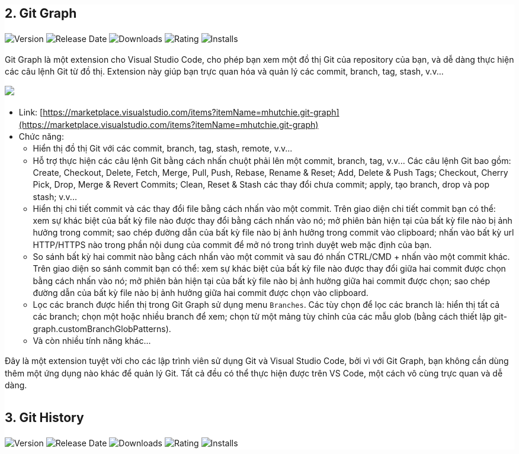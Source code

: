 ## 2. Git Graph

![Version](https://img.shields.io/visual-studio-marketplace/v/mhutchie.git-graph?style=flat)
![Release Date](https://img.shields.io/visual-studio-marketplace/release-date/mhutchie.git-graph?style=flat)
![Downloads](https://img.shields.io/visual-studio-marketplace/d/mhutchie.git-graph?style=flat)
![Rating](https://img.shields.io/visual-studio-marketplace/r/mhutchie.git-graph?style=flat)
![Installs](https://img.shields.io/visual-studio-marketplace/i/mhutchie.git-graph?style=flat)

Git Graph là một extension cho Visual Studio Code, cho phép bạn xem một đồ thị Git của repository của bạn, và dễ dàng thực hiện các câu lệnh Git từ đồ thị. Extension này giúp bạn trực quan hóa và quản lý các commit, branch, tag, stash, v.v...

<img src="https://v1.screenshot.11ty.dev/https%3A%2F%2Fmarketplace.visualstudio.com%2Fitems%3FitemName%3Dmhutchie.git-graph/opengraph/" loading='lazy' decoding='async'/>

- Link: [https://marketplace.visualstudio.com/items?itemName=mhutchie.git-graph](https://marketplace.visualstudio.com/items?itemName=mhutchie.git-graph)
- Chức năng:
  + Hiển thị đồ thị Git với các commit, branch, tag, stash, remote, v.v...
  + Hỗ trợ thực hiện các câu lệnh Git bằng cách nhấn chuột phải lên một commit, branch, tag, v.v... Các câu lệnh Git bao gồm: Create, Checkout, Delete, Fetch, Merge, Pull, Push, Rebase, Rename & Reset; Add, Delete & Push Tags; Checkout, Cherry Pick, Drop, Merge & Revert Commits; Clean, Reset & Stash các thay đổi chưa commit; apply, tạo branch, drop và pop stash; v.v...
  + Hiển thị chi tiết commit và các thay đổi file bằng cách nhấn vào một commit. Trên giao diện chi tiết commit bạn có thể: xem sự khác biệt của bất kỳ file nào được thay đổi bằng cách nhấn vào nó; mở phiên bản hiện tại của bất kỳ file nào bị ảnh hưởng trong commit; sao chép đường dẫn của bất kỳ file nào bị ảnh hưởng trong commit vào clipboard; nhấn vào bất kỳ url HTTP/HTTPS nào trong phần nội dung của commit để mở nó trong trình duyệt web mặc định của bạn.
  + So sánh bất kỳ hai commit nào bằng cách nhấn vào một commit và sau đó nhấn CTRL/CMD + nhấn vào một commit khác. Trên giao diện so sánh commit bạn có thể: xem sự khác biệt của bất kỳ file nào được thay đổi giữa hai commit được chọn bằng cách nhấn vào nó; mở phiên bản hiện tại của bất kỳ file nào bị ảnh hưởng giữa hai commit được chọn; sao chép đường dẫn của bất kỳ file nào bị ảnh hưởng giữa hai commit được chọn vào clipboard.
  + Lọc các branch được hiển thị trong Git Graph sử dụng menu `Branches`. Các tùy chọn để lọc các branch là: hiển thị tất cả các branch; chọn một hoặc nhiều branch để xem; chọn từ một mảng tùy chỉnh của các mẫu glob (bằng cách thiết lập git-graph.customBranchGlobPatterns).
  + Và còn nhiều tính năng khác...

Đây là một extension tuyệt vời cho các lập trình viên sử dụng Git và Visual Studio Code, bởi vì với Git Graph, bạn không cần dùng thêm một ứng dụng nào khác để quản lý Git. Tất cả đều có thể thực hiện được trên VS Code, một cách vô cùng trực quan và dễ dàng.

## 3. Git History

![Version](https://img.shields.io/visual-studio-marketplace/v/donjayamanne.githistory?style=flat)
![Release Date](https://img.shields.io/visual-studio-marketplace/release-date/donjayamanne.githistory?style=flat)
![Downloads](https://img.shields.io/visual-studio-marketplace/d/donjayamanne.githistory?style=flat)
![Rating](https://img.shields.io/visual-studio-marketplace/r/donjayamanne.githistory?style=flat)
![Installs](https://img.shields.io/visual-studio-marketplace/i/donjayamanne.githistory?style=flat)
